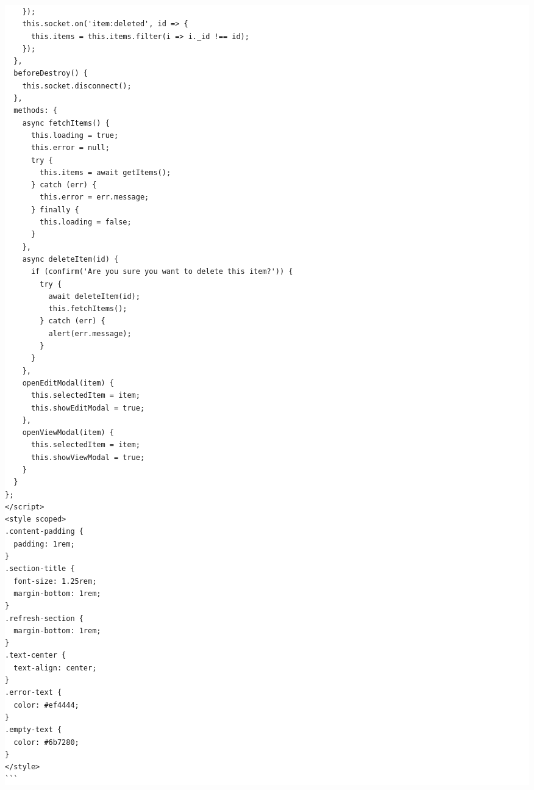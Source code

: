         });
        this.socket.on('item:deleted', id => {
          this.items = this.items.filter(i => i._id !== id);
        });
      },
      beforeDestroy() {
        this.socket.disconnect();
      },
      methods: {
        async fetchItems() {
          this.loading = true;
          this.error = null;
          try {
            this.items = await getItems();
          } catch (err) {
            this.error = err.message;
          } finally {
            this.loading = false;
          }
        },
        async deleteItem(id) {
          if (confirm('Are you sure you want to delete this item?')) {
            try {
              await deleteItem(id);
              this.fetchItems();
            } catch (err) {
              alert(err.message);
            }
          }
        },
        openEditModal(item) {
          this.selectedItem = item;
          this.showEditModal = true;
        },
        openViewModal(item) {
          this.selectedItem = item;
          this.showViewModal = true;
        }
      }
    };
    </script>
    <style scoped>
    .content-padding {
      padding: 1rem;
    }
    .section-title {
      font-size: 1.25rem;
      margin-bottom: 1rem;
    }
    .refresh-section {
      margin-bottom: 1rem;
    }
    .text-center {
      text-align: center;
    }
    .error-text {
      color: #ef4444;
    }
    .empty-text {
      color: #6b7280;
    }
    </style>
    ```
